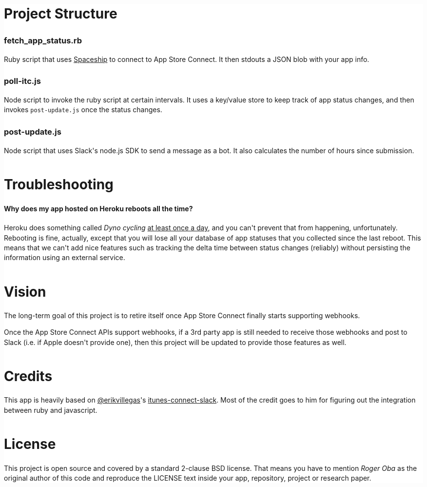 # Project Structure

### fetch_app_status.rb
Ruby script that uses [Spaceship](https://github.com/fastlane/fastlane/tree/master/spaceship) to connect to App Store Connect. It then stdouts a JSON blob with your app info.

### poll-itc.js
Node script to invoke the ruby script at certain intervals. It uses a key/value store to keep track of app status changes, and then invokes `post-update.js` once the status changes.

### post-update.js
Node script that uses Slack's node.js SDK to send a message as a bot. It also calculates the number of hours since submission.

# Troubleshooting

#### Why does my app hosted on Heroku reboots all the time?

Heroku does something called _Dyno cycling_ [at least once a day](https://devcenter.heroku.com/articles/dynos#automatic-dyno-restarts), and you can't prevent that from happening, unfortunately. Rebooting is fine, actually, except that you will lose all your database of app statuses that you collected since the last reboot. This means that we can't add nice features such as tracking the delta time between status changes (reliably) without persisting the information using an external service.

# Vision

The long-term goal of this project is to retire itself once App Store Connect finally starts supporting webhooks.

Once the App Store Connect APIs support webhooks, if a 3rd party app is still needed to receive those webhooks and post to Slack (i.e. if Apple doesn't provide one), then this project will be updated to provide those features as well.

# Credits

This app is heavily based on [@erikvillegas](https://github.com/erikvillegas)'s [itunes-connect-slack](https://github.com/erikvillegas/itunes-connect-slack). Most of the credit goes to him for figuring out the integration between ruby and javascript.

# License

This project is open source and covered by a standard 2-clause BSD license. That means you have to mention *Roger Oba* as the original author of this code and reproduce the LICENSE text inside your app, repository, project or research paper.
